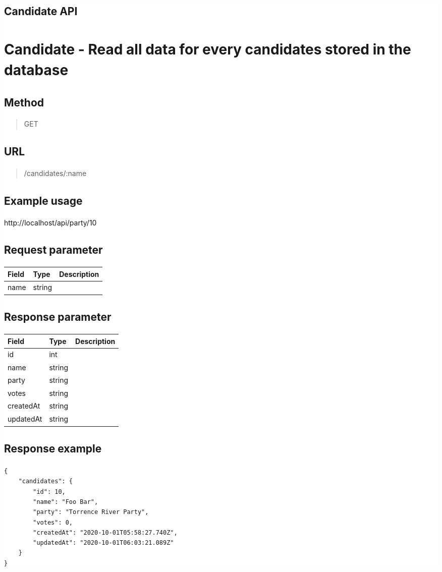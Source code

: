 Candidate API
-----------

# Candidate - Read all data for every candidates stored in the database

## Method
> GET

## URL
> /candidates/:name

## Example usage
http://localhost/api/party/10

## Request parameter
|Field|Type|Description|
|:--- |:---|---|
|name |string|

## Response parameter
|Field|Type|Description|
|:----- |:------|:----------------------------- |
|id | int |
|name | string | 
|party | string |
|votes|string
|createdAt|string
|updatedAt|string

## Response example
```
{
    "candidates": {
        "id": 10,
        "name": "Foo Bar",
        "party": "Torrence River Party",
        "votes": 0,
        "createdAt": "2020-10-01T05:58:27.740Z",
        "updatedAt": "2020-10-01T06:03:21.089Z"
    }
}
```

